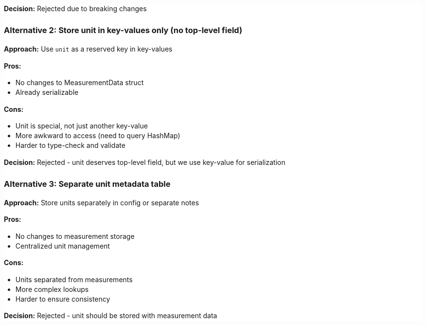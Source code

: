 **Decision:** Rejected due to breaking changes

### Alternative 2: Store unit in key-values only (no top-level field)
**Approach:** Use `unit` as a reserved key in key-values

**Pros:**
- No changes to MeasurementData struct
- Already serializable

**Cons:**
- Unit is special, not just another key-value
- More awkward to access (need to query HashMap)
- Harder to type-check and validate

**Decision:** Rejected - unit deserves top-level field, but we use key-value for serialization

### Alternative 3: Separate unit metadata table
**Approach:** Store units separately in config or separate notes

**Pros:**
- No changes to measurement storage
- Centralized unit management

**Cons:**
- Units separated from measurements
- More complex lookups
- Harder to ensure consistency

**Decision:** Rejected - unit should be stored with measurement data
